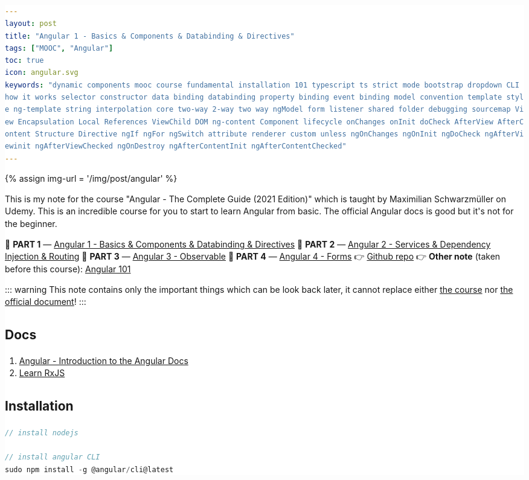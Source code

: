 ```yaml
---
layout: post
title: "Angular 1 - Basics & Components & Databinding & Directives"
tags: ["MOOC", "Angular"]
toc: true
icon: angular.svg
keywords: "dynamic components mooc course fundamental installation 101 typescript ts strict mode bootstrap dropdown CLI how it works selector constructor data binding databinding property binding event binding model convention template style ng-template string interpolation core two-way 2-way two way ngModel form listener shared folder debugging sourcemap View Encapsulation Local References ViewChild DOM ng-content Component lifecycle onChanges onInit doCheck AfterView AfterContent Structure Directive ngIf ngFor ngSwitch attribute renderer custom unless ngOnChanges ngOnInit ngDoCheck ngAfterViewinit ngAfterViewChecked ngOnDestroy ngAfterContentInit ngAfterContentChecked"
---
```


{% assign img-url = '/img/post/angular' %}

This is my note for the course "Angular - The Complete Guide (2021 Edition)" which is taught by Maximilian Schwarzmüller on Udemy. This is an incredible course for you to start to learn Angular from basic. The official Angular docs is good but it's not for the beginner.

🍄 **PART 1** — [Angular  1 - Basics & Components & Databinding & Directives](/angular-1-basics-components-databinding-directives/)
🍄 **PART 2** — [Angular 2 - Services & Dependency Injection & Routing](/angular-2-service-dependency-injection-routing/)
🍄 **PART 3** — [Angular 3 - Observable](/angular-3-observable/)
🍄 **PART 4** —  [Angular 4 - Forms](/angular-4-forms/)
👉 [Github repo](https://github.com/dinhanhthi/learn-angular-complete-guide)
👉 **Other note** (taken before this course): [Angular 101](https://www.notion.so/Angular-101-fcbd5683f8e941f89c709595792b62d2)


::: warning
This note contains only the important things which can be look back later, it cannot replace either [the course](https://www.udemy.com/course/the-complete-guide-to-angular-2/learn/lecture/13914134#overview) nor [the official document](https://angular.io/start)!
:::

## Docs

1. [Angular - Introduction to the Angular Docs](https://angular.io/docs)
2. [Learn RxJS](https://www.learnrxjs.io/)

## Installation

```jsx
// install nodejs

// install angular CLI
sudo npm install -g @angular/cli@latest
```
